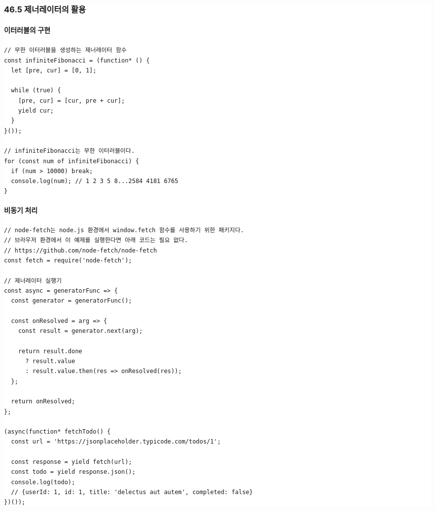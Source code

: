### 46.5 제너레이터의 활용
#### 이터러블의 구현
```
// 무한 이터러블을 생성하는 제너레이터 함수
const infiniteFibonacci = (function* () {
  let [pre, cur] = [0, 1];

  while (true) {
    [pre, cur] = [cur, pre + cur];
    yield cur;
  }
}());

// infiniteFibonacci는 무한 이터러블이다.
for (const num of infiniteFibonacci) {
  if (num > 10000) break;
  console.log(num); // 1 2 3 5 8...2584 4181 6765
}
```

#### 비동기 처리
```
// node-fetch는 node.js 환경에서 window.fetch 함수를 사용하기 위한 패키지다.
// 브라우저 환경에서 이 예제를 실행한다면 아래 코드는 필요 없다.
// https://github.com/node-fetch/node-fetch
const fetch = require('node-fetch');

// 제너레이터 실행기
const async = generatorFunc => {
  const generator = generatorFunc();

  const onResolved = arg => {
    const result = generator.next(arg);

    return result.done
      ? result.value
      : result.value.then(res => onResolved(res));
  };

  return onResolved;
};

(async(function* fetchTodo() {
  const url = 'https://jsonplaceholder.typicode.com/todos/1';

  const response = yield fetch(url);
  const todo = yield response.json();
  console.log(todo);
  // {userId: 1, id: 1, title: 'delectus aut autem', completed: false}
})());
```
